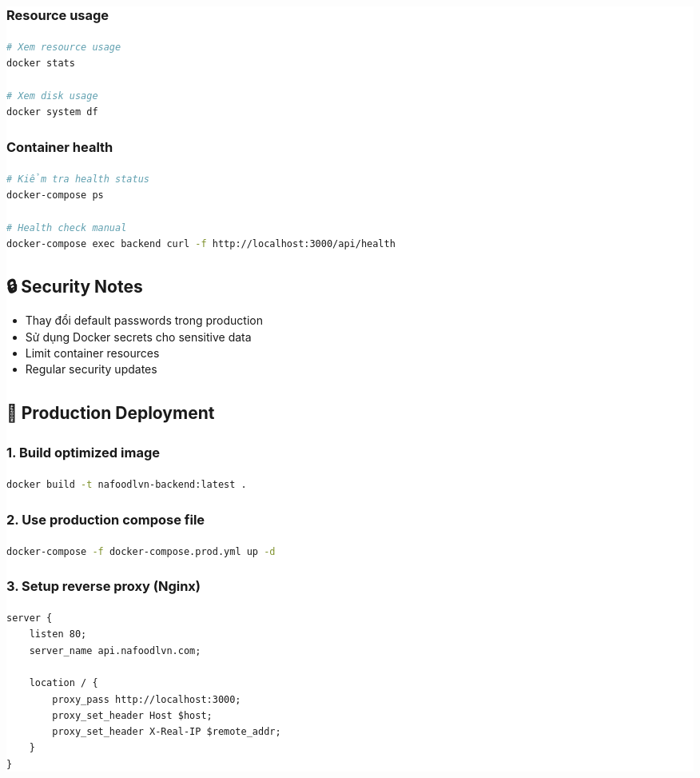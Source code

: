### Resource usage
```bash
# Xem resource usage
docker stats

# Xem disk usage
docker system df
```

### Container health
```bash
# Kiểm tra health status
docker-compose ps

# Health check manual
docker-compose exec backend curl -f http://localhost:3000/api/health
```

## 🔒 Security Notes

- Thay đổi default passwords trong production
- Sử dụng Docker secrets cho sensitive data
- Limit container resources
- Regular security updates

## 🎯 Production Deployment

### 1. Build optimized image
```bash
docker build -t nafoodlvn-backend:latest .
```

### 2. Use production compose file
```bash
docker-compose -f docker-compose.prod.yml up -d
```

### 3. Setup reverse proxy (Nginx)
```nginx
server {
    listen 80;
    server_name api.nafoodlvn.com;
    
    location / {
        proxy_pass http://localhost:3000;
        proxy_set_header Host $host;
        proxy_set_header X-Real-IP $remote_addr;
    }
}
```

